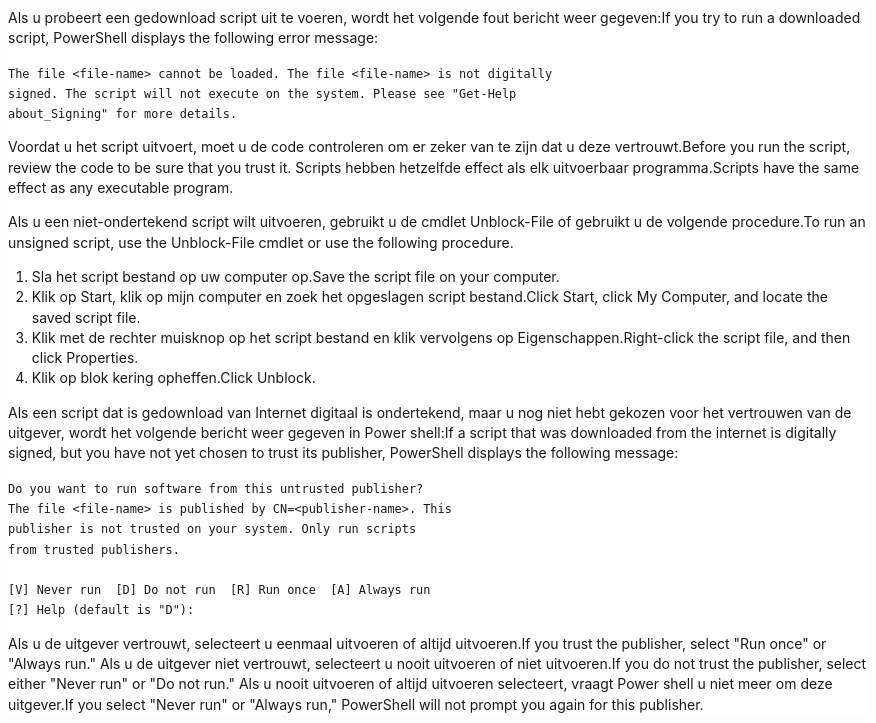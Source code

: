 <span data-ttu-id="c2bfe-120">Als u probeert een gedownload script uit te voeren, wordt het volgende fout bericht weer gegeven:</span><span class="sxs-lookup"><span data-stu-id="c2bfe-120">If you try to run a downloaded script, PowerShell displays the following error message:</span></span>

```Output
The file <file-name> cannot be loaded. The file <file-name> is not digitally
signed. The script will not execute on the system. Please see "Get-Help
about_Signing" for more details.
```

<span data-ttu-id="c2bfe-121">Voordat u het script uitvoert, moet u de code controleren om er zeker van te zijn dat u deze vertrouwt.</span><span class="sxs-lookup"><span data-stu-id="c2bfe-121">Before you run the script, review the code to be sure that you trust it.</span></span>
<span data-ttu-id="c2bfe-122">Scripts hebben hetzelfde effect als elk uitvoerbaar programma.</span><span class="sxs-lookup"><span data-stu-id="c2bfe-122">Scripts have the same effect as any executable program.</span></span>

<span data-ttu-id="c2bfe-123">Als u een niet-ondertekend script wilt uitvoeren, gebruikt u de cmdlet Unblock-File of gebruikt u de volgende procedure.</span><span class="sxs-lookup"><span data-stu-id="c2bfe-123">To run an unsigned script, use the Unblock-File cmdlet or use the following procedure.</span></span>

1. <span data-ttu-id="c2bfe-124">Sla het script bestand op uw computer op.</span><span class="sxs-lookup"><span data-stu-id="c2bfe-124">Save the script file on your computer.</span></span>
2. <span data-ttu-id="c2bfe-125">Klik op Start, klik op mijn computer en zoek het opgeslagen script bestand.</span><span class="sxs-lookup"><span data-stu-id="c2bfe-125">Click Start, click My Computer, and locate the saved script file.</span></span>
3. <span data-ttu-id="c2bfe-126">Klik met de rechter muisknop op het script bestand en klik vervolgens op Eigenschappen.</span><span class="sxs-lookup"><span data-stu-id="c2bfe-126">Right-click the script file, and then click Properties.</span></span>
4. <span data-ttu-id="c2bfe-127">Klik op blok kering opheffen.</span><span class="sxs-lookup"><span data-stu-id="c2bfe-127">Click Unblock.</span></span>

<span data-ttu-id="c2bfe-128">Als een script dat is gedownload van Internet digitaal is ondertekend, maar u nog niet hebt gekozen voor het vertrouwen van de uitgever, wordt het volgende bericht weer gegeven in Power shell:</span><span class="sxs-lookup"><span data-stu-id="c2bfe-128">If a script that was downloaded from the internet is digitally signed, but you have not yet chosen to trust its publisher, PowerShell displays the following message:</span></span>

```Output
Do you want to run software from this untrusted publisher?
The file <file-name> is published by CN=<publisher-name>. This
publisher is not trusted on your system. Only run scripts
from trusted publishers.

[V] Never run  [D] Do not run  [R] Run once  [A] Always run
[?] Help (default is "D"):
```

<span data-ttu-id="c2bfe-129">Als u de uitgever vertrouwt, selecteert u eenmaal uitvoeren of altijd uitvoeren.</span><span class="sxs-lookup"><span data-stu-id="c2bfe-129">If you trust the publisher, select "Run once" or "Always run."</span></span> <span data-ttu-id="c2bfe-130">Als u de uitgever niet vertrouwt, selecteert u nooit uitvoeren of niet uitvoeren.</span><span class="sxs-lookup"><span data-stu-id="c2bfe-130">If you do not trust the publisher, select either "Never run" or "Do not run."</span></span> <span data-ttu-id="c2bfe-131">Als u nooit uitvoeren of altijd uitvoeren selecteert, vraagt Power shell u niet meer om deze uitgever.</span><span class="sxs-lookup"><span data-stu-id="c2bfe-131">If you select "Never run" or "Always run," PowerShell will not prompt you again for this publisher.</span></span>
